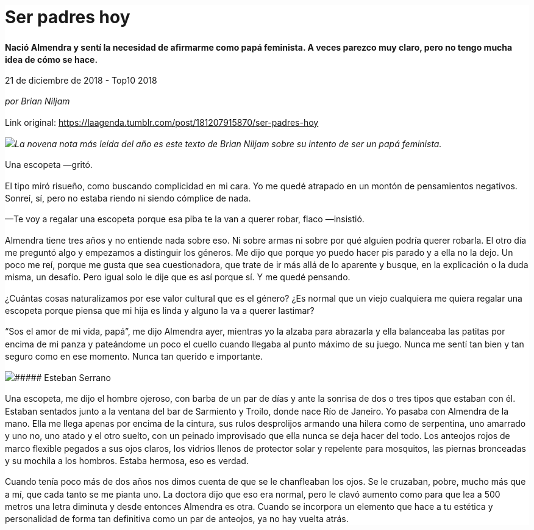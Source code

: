 # Ser padres hoy

**Nació Almendra y sentí la necesidad de afirmarme como papá feminista. A veces parezco muy claro, pero no tengo mucha idea de cómo se hace.**

21 de diciembre de 2018 - Top10 2018

_por Brian Niljam_

Link original: https://laagenda.tumblr.com/post/181207915870/ser-padres-hoy

![](https://64.media.tumblr.com/7d29c8092abd6bfd2855c0ab436ea64a/tumblr_inline_pk3h0kbtfZ1t6q87u_500.jpg)*La novena nota más leída del año es este texto de Brian Niljam sobre su intento de ser un papá feminista.*

Una escopeta —gritó.

El tipo miró risueño, como buscando complicidad en mi cara. Yo me quedé atrapado en un montón de pensamientos negativos. Sonreí, sí, pero no estaba riendo ni siendo cómplice de nada.


—Te voy a regalar una escopeta porque esa piba te la van a querer robar, flaco —insistió.


Almendra tiene tres años y no entiende nada sobre eso. Ni sobre armas ni sobre por qué alguien podría querer robarla. El otro día me preguntó algo y empezamos a distinguir los géneros. Me dijo que porque yo puedo hacer pis parado y a ella no la dejo. Un poco me reí, porque me gusta que sea cuestionadora, que trate de ir más allá de lo aparente y busque, en la explicación o la duda misma, un desafío. Pero igual solo le dije que es así porque sí. Y me quedé pensando.


¿Cuántas cosas naturalizamos por ese valor cultural que es el género? ¿Es normal que un viejo cualquiera me quiera regalar una escopeta porque piensa que mi hija es linda y alguno la va a querer lastimar?


“Sos el amor de mi vida, papá”, me dijo Almendra ayer, mientras yo la alzaba para abrazarla y ella balanceaba las patitas por encima de mi panza y pateándome un poco el cuello cuando llegaba al punto máximo de su juego. Nunca me sentí tan bien y tan seguro como en ese momento. Nunca tan querido e importante.


![](https://64.media.tumblr.com/7d29c8092abd6bfd2855c0ab436ea64a/tumblr_inline_pk3h0kbtfZ1t6q87u_500.jpg)##### Esteban Serrano

Una escopeta, me dijo el hombre ojeroso, con barba de un par de días y ante la sonrisa de dos o tres tipos que estaban con él. Estaban sentados junto a la ventana del bar de Sarmiento y Troilo, donde nace Río de Janeiro. Yo pasaba con Almendra de la mano. Ella me llega apenas por encima de la cintura, sus rulos desprolijos armando una hilera como de serpentina, uno amarrado y uno no, uno atado y el otro suelto, con un peinado improvisado que ella nunca se deja hacer del todo. Los anteojos rojos de marco flexible pegados a sus ojos claros, los vidrios llenos de protector solar y repelente para mosquitos, las piernas bronceadas y su mochila a los hombros. Estaba hermosa, eso es verdad.


Cuando tenía poco más de dos años nos dimos cuenta de que se le chanfleaban los ojos. Se le cruzaban, pobre, mucho más que a mí, que cada tanto se me pianta uno. La doctora dijo que eso era normal, pero le clavó aumento como para que lea a 500 metros una letra diminuta y desde entonces Almendra es otra. Cuando se incorpora un elemento que hace a tu estética y personalidad de forma tan definitiva como un par de anteojos, ya no hay vuelta atrás.

